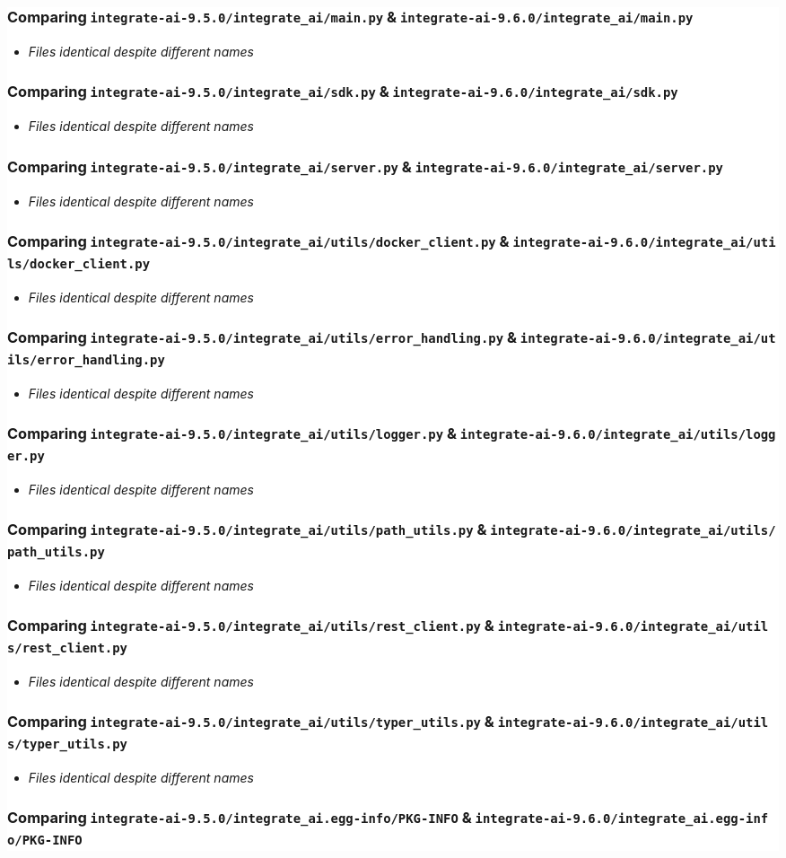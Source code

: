 ### Comparing `integrate-ai-9.5.0/integrate_ai/main.py` & `integrate-ai-9.6.0/integrate_ai/main.py`

 * *Files identical despite different names*

### Comparing `integrate-ai-9.5.0/integrate_ai/sdk.py` & `integrate-ai-9.6.0/integrate_ai/sdk.py`

 * *Files identical despite different names*

### Comparing `integrate-ai-9.5.0/integrate_ai/server.py` & `integrate-ai-9.6.0/integrate_ai/server.py`

 * *Files identical despite different names*

### Comparing `integrate-ai-9.5.0/integrate_ai/utils/docker_client.py` & `integrate-ai-9.6.0/integrate_ai/utils/docker_client.py`

 * *Files identical despite different names*

### Comparing `integrate-ai-9.5.0/integrate_ai/utils/error_handling.py` & `integrate-ai-9.6.0/integrate_ai/utils/error_handling.py`

 * *Files identical despite different names*

### Comparing `integrate-ai-9.5.0/integrate_ai/utils/logger.py` & `integrate-ai-9.6.0/integrate_ai/utils/logger.py`

 * *Files identical despite different names*

### Comparing `integrate-ai-9.5.0/integrate_ai/utils/path_utils.py` & `integrate-ai-9.6.0/integrate_ai/utils/path_utils.py`

 * *Files identical despite different names*

### Comparing `integrate-ai-9.5.0/integrate_ai/utils/rest_client.py` & `integrate-ai-9.6.0/integrate_ai/utils/rest_client.py`

 * *Files identical despite different names*

### Comparing `integrate-ai-9.5.0/integrate_ai/utils/typer_utils.py` & `integrate-ai-9.6.0/integrate_ai/utils/typer_utils.py`

 * *Files identical despite different names*

### Comparing `integrate-ai-9.5.0/integrate_ai.egg-info/PKG-INFO` & `integrate-ai-9.6.0/integrate_ai.egg-info/PKG-INFO`
